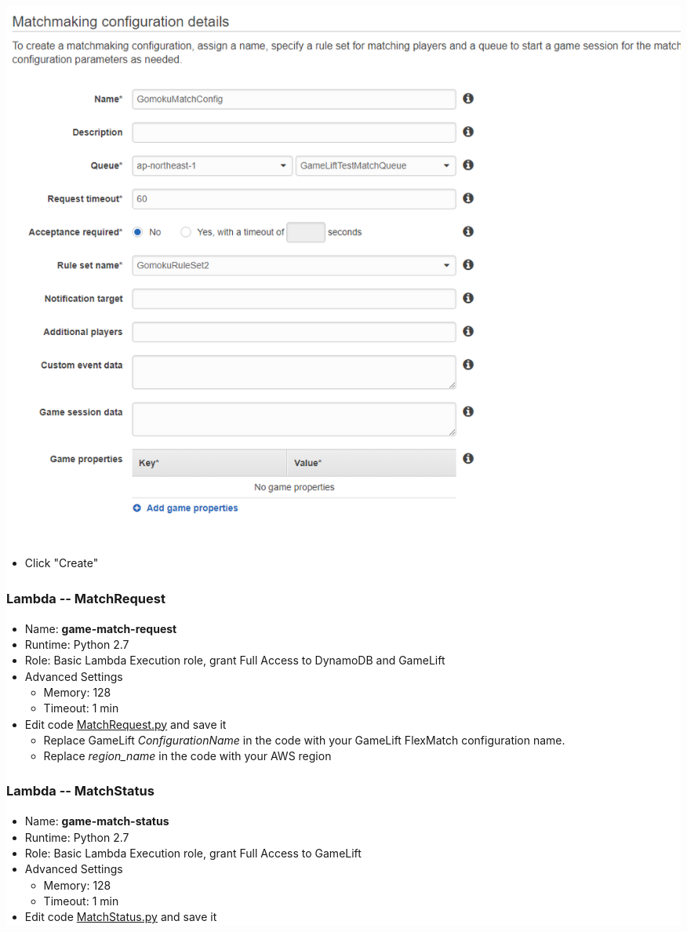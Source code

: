   ![GameLift Configuration](gomoku-gamelift-match-config.png)
  - Click "Create"


### Lambda -- MatchRequest
- Name: **game-match-request**
- Runtime: Python 2.7
- Role: Basic Lambda Execution role, grant Full Access to DynamoDB and GameLift
- Advanced Settings
  - Memory: 128
  - Timeout: 1 min
- Edit code [MatchRequest.py](../Lambda/MatchRequest.py) and save it
  - Replace GameLift *ConfigurationName* in the code with your GameLift FlexMatch configuration name.
  - Replace *region_name* in the code with your AWS region

### Lambda -- MatchStatus
- Name: **game-match-status**
- Runtime: Python 2.7
- Role: Basic Lambda Execution role, grant Full Access to GameLift
- Advanced Settings
  - Memory: 128
  - Timeout: 1 min
- Edit code [MatchStatus.py](../Lambda/MatchStatus.py) and save it
